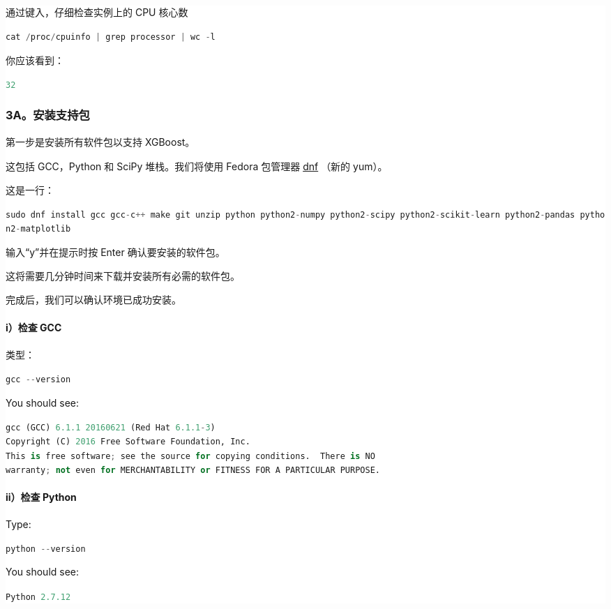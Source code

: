 通过键入，仔细检查实例上的 CPU 核心数

```py
cat /proc/cpuinfo | grep processor | wc -l
```

你应该看到：

```py
32
```

### 3A。安装支持包

第一步是安装所有软件包以支持 XGBoost。

这包括 GCC，Python 和 SciPy 堆栈。我们将使用 Fedora 包管理器 [dnf](https://en.wikipedia.org/wiki/DNF_(software)) （新的 yum）。

这是一行：

```py
sudo dnf install gcc gcc-c++ make git unzip python python2-numpy python2-scipy python2-scikit-learn python2-pandas python2-matplotlib
```

输入“y”并在提示时按 Enter 确认要安装的软件包。

这将需要几分钟时间来下载并安装所有必需的软件包。

完成后，我们可以确认环境已成功安装。

#### i）检查 GCC

类型：

```py
gcc --version
```

You should see:

```py
gcc (GCC) 6.1.1 20160621 (Red Hat 6.1.1-3)
Copyright (C) 2016 Free Software Foundation, Inc.
This is free software; see the source for copying conditions.  There is NO
warranty; not even for MERCHANTABILITY or FITNESS FOR A PARTICULAR PURPOSE.
```

#### ii）检查 Python

Type:

```py
python --version
```

You should see:

```py
Python 2.7.12
```
